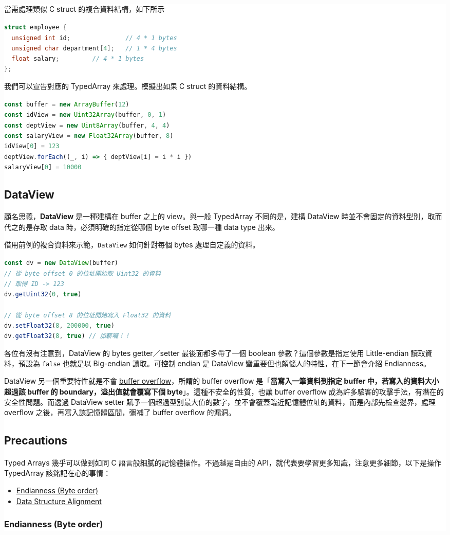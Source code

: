 當需處理類似 C struct 的複合資料結構，如下所示

```c
struct employee {
  unsigned int id;               // 4 * 1 bytes
  unsigned char department[4];   // 1 * 4 bytes
  float salary;         // 4 * 1 bytes
};
```

我們可以宣告對應的 TypedArray 來處理。模擬出如果 C struct 的資料結構。

```javascript
const buffer = new ArrayBuffer(12)
const idView = new Uint32Array(buffer, 0, 1)
const deptView = new Uint8Array(buffer, 4, 4)
const salaryView = new Float32Array(buffer, 8)
idView[0] = 123
deptView.forEach((_, i) => { deptView[i] = i * i })
salaryView[0] = 10000
```

## DataView

顧名思義，**DataView** 是一種建構在 buffer 之上的 view。與一般 TypedArray 不同的是，建構 DataView 時並不會固定的資料型別，取而代之的是存取 data 時，必須明確的指定從哪個 byte offset 取哪一種 data type 出來。

借用前例的複合資料來示範，`DataView` 如何針對每個 bytes 處理自定義的資料。

```javascript
const dv = new DataView(buffer)
// 從 byte offset 0 的位址開始取 Uint32 的資料
// 取得 ID -> 123
dv.getUint32(0, true)

// 從 byte offset 8 的位址開始寫入 Float32 的資料
dv.setFloat32(8, 200000, true)
dv.getFloat32(8, true) // 加薪囉！！
```

各位有沒有注意到，DataView 的 bytes getter／setter 最後面都多帶了一個 boolean 參數？這個參數是指定使用 Little-endian 讀取資料，預設為 `false` 也就是以 Big-endian 讀取。可控制 endian 是 DataView 蠻重要但也頗惱人的特性，在下一節會介紹 Endianness。

DataView 另一個重要特性就是不會 [buffer overflow][wiki-buffer-overflow]，所謂的 buffer overflow 是「**當寫入一筆資料到指定 buffer 中，若寫入的資料大小超過該 buffer 的 boundary，溢出值就會覆寫下個 byte**」。這種不安全的性質，也讓 buffer overflow 成為許多駭客的攻擊手法，有潛在的安全性問題。而透過 DataView setter 賦予一個超過型別最大值的數字，並不會覆蓋臨近記憶體位址的資料，而是內部先檢查邊界，處理 overflow 之後，再寫入該記憶體區間，彌補了 buffer overflow 的漏洞。

## Precautions

Typed Arrays 幾乎可以做到如同 C 語言般細膩的記憶體操作。不過越是自由的 API，就代表要學習更多知識，注意更多細節，以下是操作 TypedArray 該銘記在心的事情：

- [Endianness (Byte order)][wiki-endianness]
- [Data Structure Alignment][wiki-alignment]

### Endianness (Byte order)


[html5rocks-typedarray]: https://www.html5rocks.com/en/tutorials/webgl/typed_arrays/
[mdn-arraybuffer]: https://developer.mozilla.org/en-US/docs/Web/JavaScript/Reference/Global_Objects/ArrayBuffer
[mdn-typedarrays]: https://developer.mozilla.org/en-US/docs/Web/JavaScript/Typed_arrays
[medium-webpack-awarded]: https://medium.com/webpack/webpack-awarded-125-000-from-moss-program-f63eeaaf4e15
[nodejs-buffer-caveats]: https://nodejs.org/dist/latest-v8.x/docs/api/buffer.html#buffer_buffers_and_typedarray
[nodejs-buffer]: https://nodejs.org/dist/latest-v8.x/docs/api/buffer.html
[npm-strip-bom]: https://www.npmjs.com/package/strip-bom
[opass-memory-alignment]: http://opass.logdown.com/posts/743054-about-memory-alignment
[rungyifeng-es6]: http://es6.ruanyifeng.com/#docs/arraybuffer
[stackoverflow-natural-align]: https://stackoverflow.com/a/25658188
[w3c-blob]: https://w3c.github.io/FileAPI/#blob
[wasm]: http://webassembly.org/
[wiki-alignment]: https://en.wikipedia.org/wiki/Data_structure_alignment
[wiki-bom]: https://en.wikipedia.org/wiki/Byte_order_mark#UTF-16
[wiki-buffer-overflow]: https://en.wikipedia.org/wiki/Buffer_overflow
[wiki-endianness]: https://en.wikipedia.org/wiki/Endianness
[wiki-integer-overflow]: https://en.wikipedia.org/wiki/Integer_overflow
[wiki-mime]: https://en.wikipedia.org/wiki/MIME